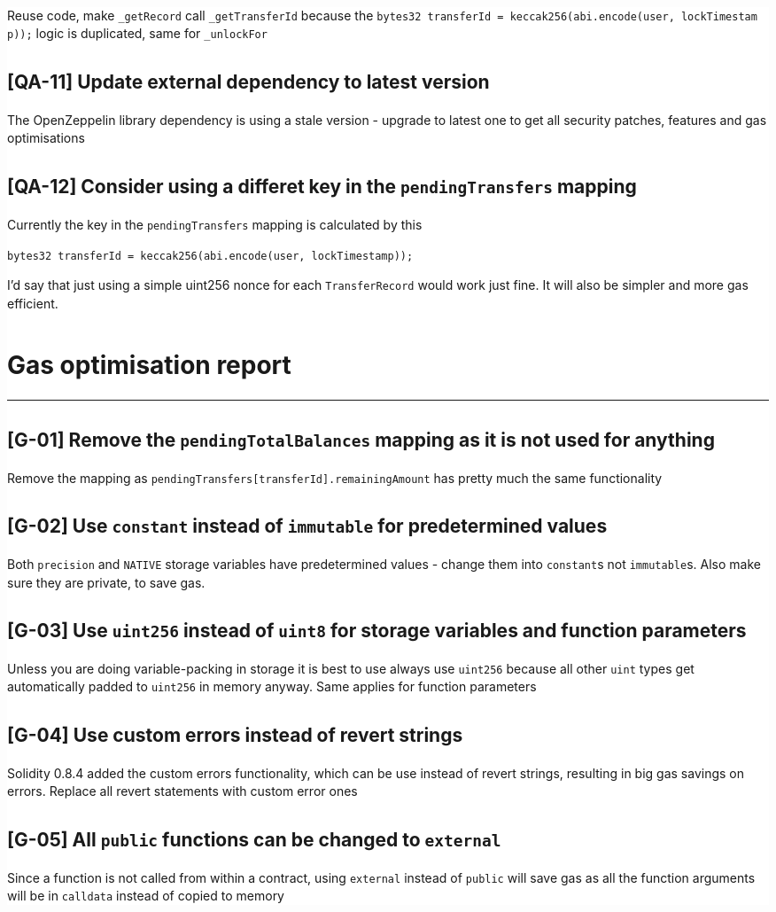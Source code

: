 Reuse code, make `_getRecord` call `_getTransferId` because the `bytes32 transferId = keccak256(abi.encode(user, lockTimestamp));` logic is duplicated, same for `_unlockFor`

## [QA-11] Update external dependency to latest version

The OpenZeppelin library dependency is using a stale version - upgrade to latest one to get all security patches, features and gas optimisations 

## [QA-12] Consider using a differet key in the `pendingTransfers` mapping

Currently the key in the `pendingTransfers` mapping is calculated by this 

`bytes32 transferId = keccak256(abi.encode(user, lockTimestamp));`

I’d say that just using a simple uint256 nonce for each `TransferRecord` would work just fine. It will also be simpler and more gas efficient.

# Gas optimisation report

---

## [G-01] Remove the `pendingTotalBalances` mapping as it is not used for anything

Remove the mapping as `pendingTransfers[transferId].remainingAmount` has pretty much the same functionality

## [G-02] Use `constant` instead of `immutable` for predetermined values

Both `precision` and `NATIVE` storage variables have predetermined values - change them into `constant`s not `immutable`s. Also make sure they are private, to save gas.

## [G-03] Use `uint256` instead of `uint8` for storage variables and function parameters

Unless you are doing variable-packing in storage it is best to use always use `uint256` because all other `uint` types get automatically padded to `uint256` in memory anyway. Same applies for function parameters

## [G-04] Use custom errors instead of revert strings

Solidity 0.8.4 added the custom errors functionality, which can be use instead of revert strings, resulting in big gas savings on errors. Replace all revert statements with custom error ones

## [G-05] All `public` functions can be changed to `external`

Since a function is not called from within a contract, using `external` instead of `public` will save gas as all the function arguments will be in `calldata` instead of copied to memory
